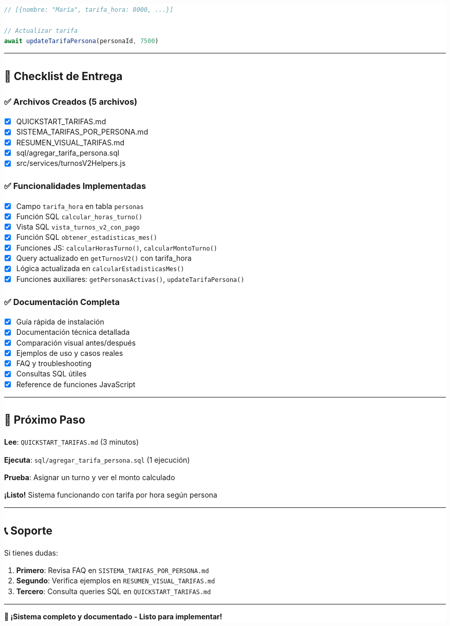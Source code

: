 ```javascript
// [{nombre: "María", tarifa_hora: 8000, ...}]

// Actualizar tarifa
await updateTarifaPersona(personaId, 7500)
```

---

## 🎯 Checklist de Entrega

### ✅ Archivos Creados (5 archivos)
- [x] QUICKSTART_TARIFAS.md
- [x] SISTEMA_TARIFAS_POR_PERSONA.md
- [x] RESUMEN_VISUAL_TARIFAS.md
- [x] sql/agregar_tarifa_persona.sql
- [x] src/services/turnosV2Helpers.js

### ✅ Funcionalidades Implementadas
- [x] Campo `tarifa_hora` en tabla `personas`
- [x] Función SQL `calcular_horas_turno()`
- [x] Vista SQL `vista_turnos_v2_con_pago`
- [x] Función SQL `obtener_estadisticas_mes()`
- [x] Funciones JS: `calcularHorasTurno()`, `calcularMontoTurno()`
- [x] Query actualizado en `getTurnosV2()` con tarifa_hora
- [x] Lógica actualizada en `calcularEstadisticasMes()`
- [x] Funciones auxiliares: `getPersonasActivas()`, `updateTarifaPersona()`

### ✅ Documentación Completa
- [x] Guía rápida de instalación
- [x] Documentación técnica detallada
- [x] Comparación visual antes/después
- [x] Ejemplos de uso y casos reales
- [x] FAQ y troubleshooting
- [x] Consultas SQL útiles
- [x] Reference de funciones JavaScript

---

## 🚀 Próximo Paso

**Lee**: `QUICKSTART_TARIFAS.md` (3 minutos)

**Ejecuta**: `sql/agregar_tarifa_persona.sql` (1 ejecución)

**Prueba**: Asignar un turno y ver el monto calculado

**¡Listo!** Sistema funcionando con tarifa por hora según persona

---

## 📞 Soporte

Si tienes dudas:

1. **Primero**: Revisa FAQ en `SISTEMA_TARIFAS_POR_PERSONA.md`
2. **Segundo**: Verifica ejemplos en `RESUMEN_VISUAL_TARIFAS.md`
3. **Tercero**: Consulta queries SQL en `QUICKSTART_TARIFAS.md`

---

**🌊 ¡Sistema completo y documentado - Listo para implementar!**
